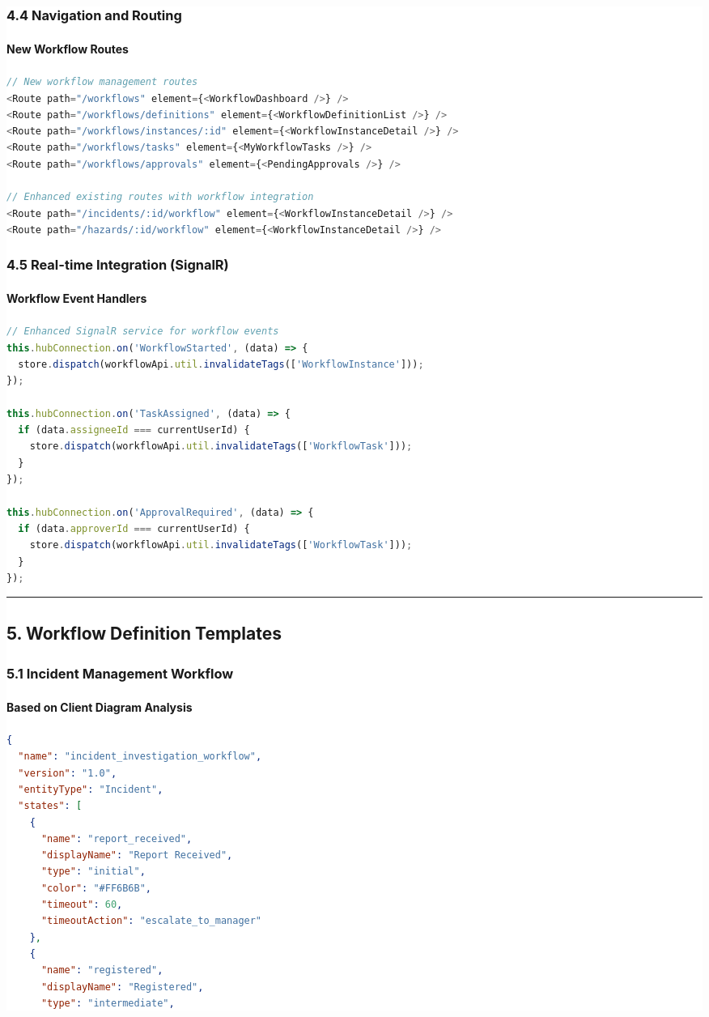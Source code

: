 ### 4.4 Navigation and Routing

#### **New Workflow Routes**
```typescript
// New workflow management routes
<Route path="/workflows" element={<WorkflowDashboard />} />
<Route path="/workflows/definitions" element={<WorkflowDefinitionList />} />
<Route path="/workflows/instances/:id" element={<WorkflowInstanceDetail />} />
<Route path="/workflows/tasks" element={<MyWorkflowTasks />} />
<Route path="/workflows/approvals" element={<PendingApprovals />} />

// Enhanced existing routes with workflow integration
<Route path="/incidents/:id/workflow" element={<WorkflowInstanceDetail />} />
<Route path="/hazards/:id/workflow" element={<WorkflowInstanceDetail />} />
```

### 4.5 Real-time Integration (SignalR)

#### **Workflow Event Handlers**
```typescript
// Enhanced SignalR service for workflow events
this.hubConnection.on('WorkflowStarted', (data) => {
  store.dispatch(workflowApi.util.invalidateTags(['WorkflowInstance']));
});

this.hubConnection.on('TaskAssigned', (data) => {
  if (data.assigneeId === currentUserId) {
    store.dispatch(workflowApi.util.invalidateTags(['WorkflowTask']));
  }
});

this.hubConnection.on('ApprovalRequired', (data) => {
  if (data.approverId === currentUserId) {
    store.dispatch(workflowApi.util.invalidateTags(['WorkflowTask']));
  }
});
```

---

## 5. Workflow Definition Templates

### 5.1 Incident Management Workflow

#### **Based on Client Diagram Analysis**
```json
{
  "name": "incident_investigation_workflow",
  "version": "1.0",
  "entityType": "Incident",
  "states": [
    {
      "name": "report_received",
      "displayName": "Report Received",
      "type": "initial",
      "color": "#FF6B6B",
      "timeout": 60,
      "timeoutAction": "escalate_to_manager"
    },
    {
      "name": "registered", 
      "displayName": "Registered",
      "type": "intermediate",
```